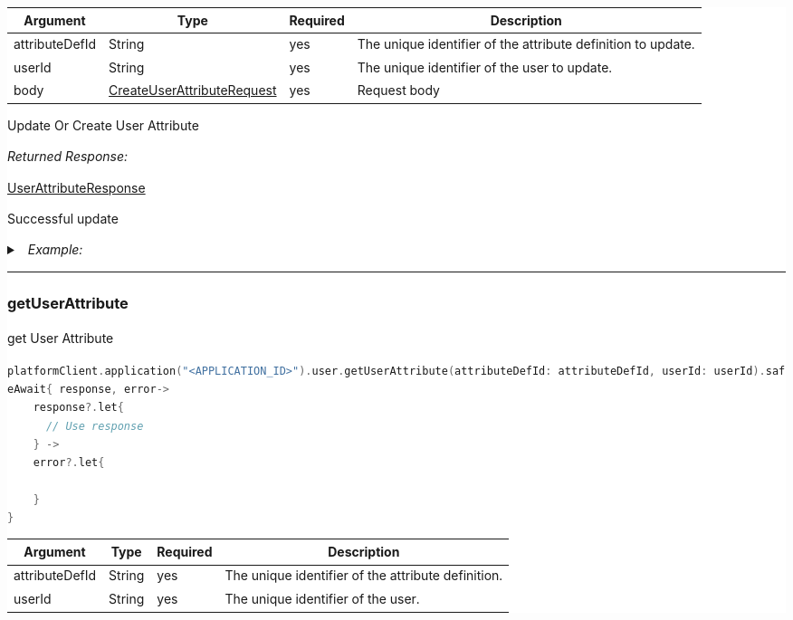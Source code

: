 



| Argument  |  Type  | Required | Description |
| --------- | -----  | -------- | ----------- | 
| attributeDefId | String | yes | The unique identifier of the attribute definition to update. |   
| userId | String | yes | The unique identifier of the user to update. |  
| body | [CreateUserAttributeRequest](#CreateUserAttributeRequest) | yes | Request body |


Update Or Create User Attribute

*Returned Response:*




[UserAttributeResponse](#UserAttributeResponse)

Successful update




<details><summary><i>&nbsp; Example:</i></summary></details>









---


### getUserAttribute
get User Attribute




```kotlin
platformClient.application("<APPLICATION_ID>").user.getUserAttribute(attributeDefId: attributeDefId, userId: userId).safeAwait{ response, error->
    response?.let{
      // Use response
    } ->
    error?.let{
      
    } 
}
```





| Argument  |  Type  | Required | Description |
| --------- | -----  | -------- | ----------- | 
| attributeDefId | String | yes | The unique identifier of the attribute definition. |   
| userId | String | yes | The unique identifier of the user. |  
